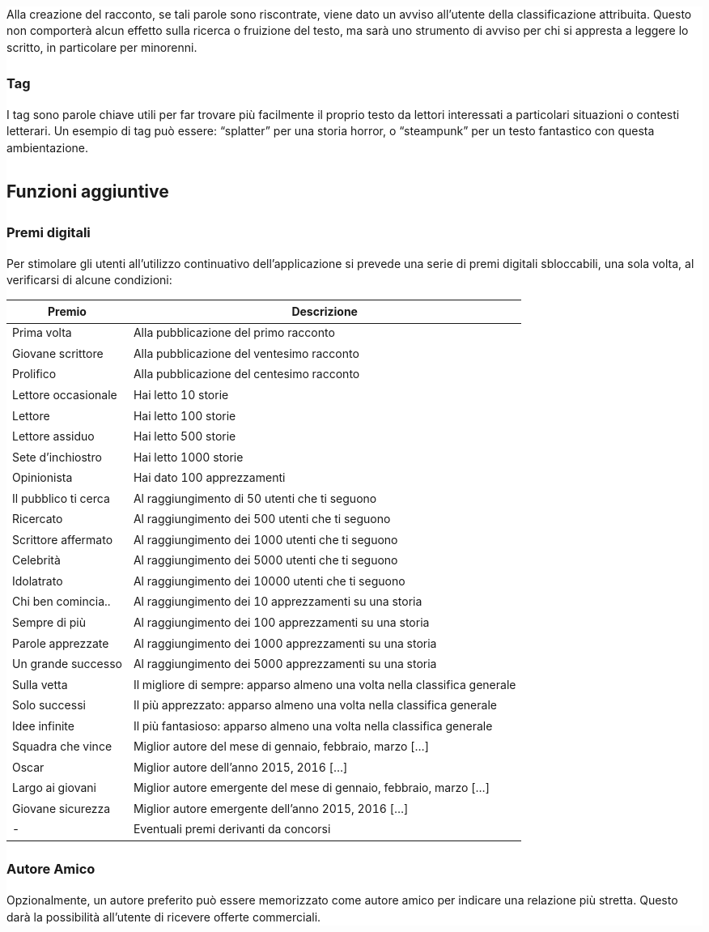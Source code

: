 Alla creazione del racconto, se tali parole sono riscontrate, viene dato un avviso all’utente della classificazione attribuita.
Questo non comporterà alcun effetto sulla ricerca o fruizione del testo, ma sarà uno strumento di avviso per chi si appresta a leggere lo scritto, in particolare per minorenni.

### Tag

I tag sono parole chiave utili per far trovare più facilmente il proprio testo da lettori interessati a particolari situazioni o contesti letterari.
Un esempio di tag può essere: “splatter” per una storia horror, o “steampunk” per un testo fantastico con questa ambientazione.

## Funzioni aggiuntive

### Premi digitali

Per stimolare gli utenti all’utilizzo continuativo dell’applicazione si prevede una serie di premi digitali sbloccabili, una sola volta, al verificarsi di alcune condizioni:


Premio | Descrizione
|---|---
Prima volta | Alla pubblicazione del primo racconto
Giovane scrittore | Alla pubblicazione del ventesimo racconto
Prolifico | Alla pubblicazione del centesimo racconto
Lettore occasionale | Hai letto 10 storie
Lettore | Hai letto 100 storie
Lettore assiduo | Hai letto 500 storie
Sete d’inchiostro | Hai letto 1000 storie
Opinionista | Hai dato 100 apprezzamenti
Il pubblico ti cerca | Al raggiungimento di 50 utenti che ti seguono
Ricercato | Al raggiungimento dei 500 utenti che ti seguono
Scrittore affermato | Al raggiungimento dei 1000 utenti che ti seguono
Celebrità | Al raggiungimento dei 5000 utenti che ti seguono
Idolatrato | Al raggiungimento dei 10000 utenti che ti seguono
Chi ben comincia.. | Al raggiungimento dei 10 apprezzamenti su una storia
Sempre di più | Al raggiungimento dei 100 apprezzamenti su una storia
Parole apprezzate | Al raggiungimento dei 1000 apprezzamenti su una storia
Un grande successo | Al raggiungimento dei 5000 apprezzamenti su una storia
Sulla vetta | Il migliore di sempre: apparso almeno una volta nella classifica generale
Solo successi | Il più apprezzato: apparso almeno una volta nella classifica generale
Idee infinite | Il più fantasioso: apparso almeno una volta nella classifica generale
Squadra che vince | Miglior autore del mese di gennaio, febbraio, marzo […]
Oscar | Miglior autore dell’anno 2015, 2016 […]
Largo ai giovani | Miglior autore emergente del mese di gennaio, febbraio, marzo […]
Giovane sicurezza | Miglior autore emergente dell’anno 2015, 2016 […]
- | Eventuali premi derivanti da concorsi

### Autore Amico

Opzionalmente, un autore preferito può essere memorizzato come autore amico per indicare una relazione più stretta. 
Questo darà la possibilità all’utente di ricevere offerte commerciali.
